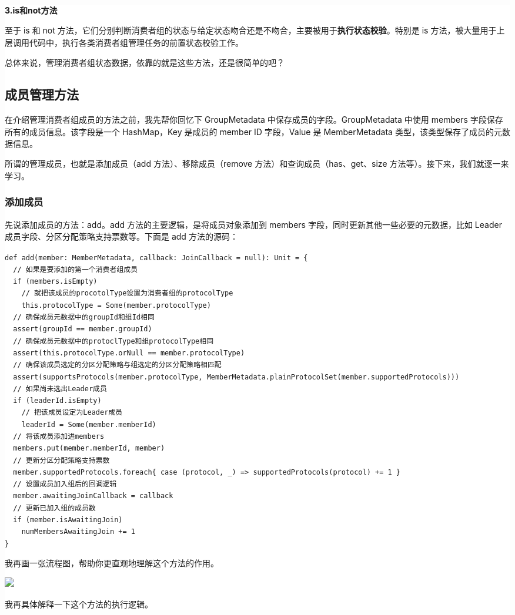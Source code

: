 **3\.is和not方法**

至于 is 和 not 方法，它们分别判断消费者组的状态与给定状态吻合还是不吻合，主要被用于**执行状态校验**。特别是 is 方法，被大量用于上层调用代码中，执行各类消费者组管理任务的前置状态校验工作。

总体来说，管理消费者组状态数据，依靠的就是这些方法，还是很简单的吧？

## 成员管理方法

在介绍管理消费者组成员的方法之前，我先帮你回忆下 GroupMetadata 中保存成员的字段。GroupMetadata 中使用 members 字段保存所有的成员信息。该字段是一个 HashMap，Key 是成员的 member ID 字段，Value 是 MemberMetadata 类型，该类型保存了成员的元数据信息。

所谓的管理成员，也就是添加成员（add 方法）、移除成员（remove 方法）和查询成员（has、get、size 方法等）。接下来，我们就逐一来学习。

### 添加成员

先说添加成员的方法：add。add 方法的主要逻辑，是将成员对象添加到 members 字段，同时更新其他一些必要的元数据，比如 Leader 成员字段、分区分配策略支持票数等。下面是 add 方法的源码：

```
def add(member: MemberMetadata, callback: JoinCallback = null): Unit = {
  // 如果是要添加的第一个消费者组成员
  if (members.isEmpty)
    // 就把该成员的procotolType设置为消费者组的protocolType
    this.protocolType = Some(member.protocolType)
  // 确保成员元数据中的groupId和组Id相同
  assert(groupId == member.groupId)
  // 确保成员元数据中的protoclType和组protocolType相同
  assert(this.protocolType.orNull == member.protocolType)
  // 确保该成员选定的分区分配策略与组选定的分区分配策略相匹配
  assert(supportsProtocols(member.protocolType, MemberMetadata.plainProtocolSet(member.supportedProtocols)))
  // 如果尚未选出Leader成员
  if (leaderId.isEmpty)
    // 把该成员设定为Leader成员
    leaderId = Some(member.memberId)
  // 将该成员添加进members
  members.put(member.memberId, member)
  // 更新分区分配策略支持票数
  member.supportedProtocols.foreach{ case (protocol, _) => supportedProtocols(protocol) += 1 }
  // 设置成员加入组后的回调逻辑
  member.awaitingJoinCallback = callback
  // 更新已加入组的成员数
  if (member.isAwaitingJoin)
    numMembersAwaitingJoin += 1
}
```

我再画一张流程图，帮助你更直观地理解这个方法的作用。

![](<https://static001.geekbang.org/resource/image/67/d5/679b34908b9d3cf7e10905fcf96e69d5.jpg?wh=1312*4544>)

我再具体解释一下这个方法的执行逻辑。
